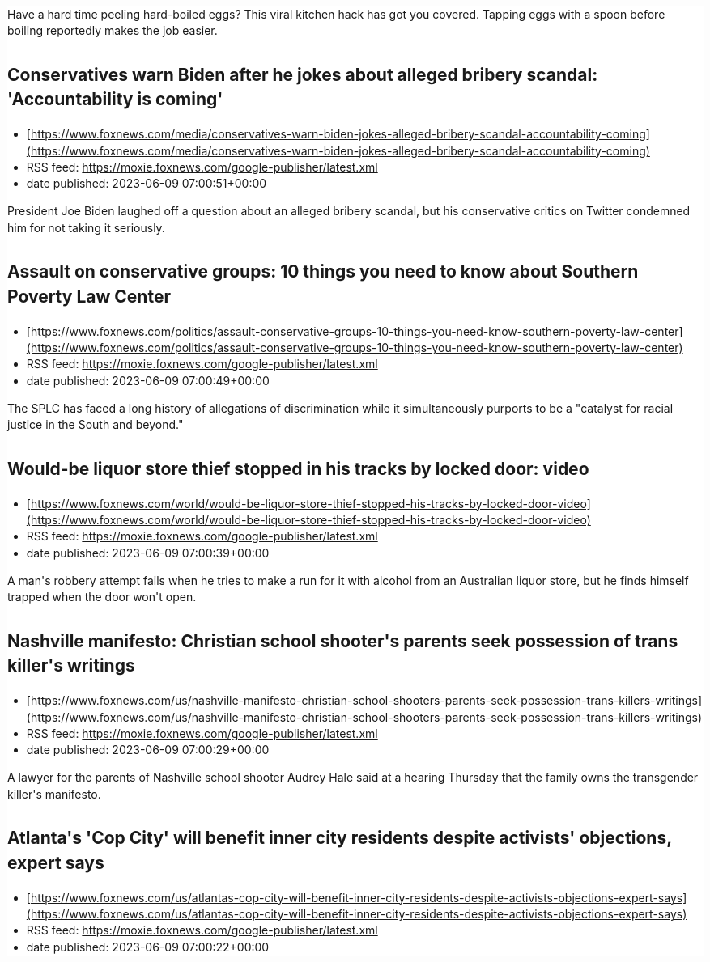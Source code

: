 Have a hard time peeling hard-boiled eggs? This viral kitchen hack has got you covered. Tapping eggs with a spoon before boiling reportedly makes the job easier.

## Conservatives warn Biden after he jokes about alleged bribery scandal: 'Accountability is coming'
 - [https://www.foxnews.com/media/conservatives-warn-biden-jokes-alleged-bribery-scandal-accountability-coming](https://www.foxnews.com/media/conservatives-warn-biden-jokes-alleged-bribery-scandal-accountability-coming)
 - RSS feed: https://moxie.foxnews.com/google-publisher/latest.xml
 - date published: 2023-06-09 07:00:51+00:00

President Joe Biden laughed off a question about an alleged bribery scandal, but his conservative critics on Twitter condemned him for not taking it seriously.

## Assault on conservative groups: 10 things you need to know about Southern Poverty Law Center
 - [https://www.foxnews.com/politics/assault-conservative-groups-10-things-you-need-know-southern-poverty-law-center](https://www.foxnews.com/politics/assault-conservative-groups-10-things-you-need-know-southern-poverty-law-center)
 - RSS feed: https://moxie.foxnews.com/google-publisher/latest.xml
 - date published: 2023-06-09 07:00:49+00:00

The SPLC has faced a long history of allegations of discrimination while it simultaneously purports to be a &quot;catalyst for racial justice in the South and beyond.&quot;

## Would-be liquor store thief stopped in his tracks by locked door: video
 - [https://www.foxnews.com/world/would-be-liquor-store-thief-stopped-his-tracks-by-locked-door-video](https://www.foxnews.com/world/would-be-liquor-store-thief-stopped-his-tracks-by-locked-door-video)
 - RSS feed: https://moxie.foxnews.com/google-publisher/latest.xml
 - date published: 2023-06-09 07:00:39+00:00

A man&apos;s robbery attempt fails when he tries to make a run for it with alcohol from an Australian liquor store, but he finds himself trapped when the door won&apos;t open.

## Nashville manifesto: Christian school shooter's parents seek possession of trans killer's writings
 - [https://www.foxnews.com/us/nashville-manifesto-christian-school-shooters-parents-seek-possession-trans-killers-writings](https://www.foxnews.com/us/nashville-manifesto-christian-school-shooters-parents-seek-possession-trans-killers-writings)
 - RSS feed: https://moxie.foxnews.com/google-publisher/latest.xml
 - date published: 2023-06-09 07:00:29+00:00

A lawyer for the parents of Nashville school shooter Audrey Hale said at a hearing Thursday that the family owns the transgender killer&apos;s manifesto.

## Atlanta's 'Cop City' will benefit inner city residents despite activists' objections, expert says
 - [https://www.foxnews.com/us/atlantas-cop-city-will-benefit-inner-city-residents-despite-activists-objections-expert-says](https://www.foxnews.com/us/atlantas-cop-city-will-benefit-inner-city-residents-despite-activists-objections-expert-says)
 - RSS feed: https://moxie.foxnews.com/google-publisher/latest.xml
 - date published: 2023-06-09 07:00:22+00:00
